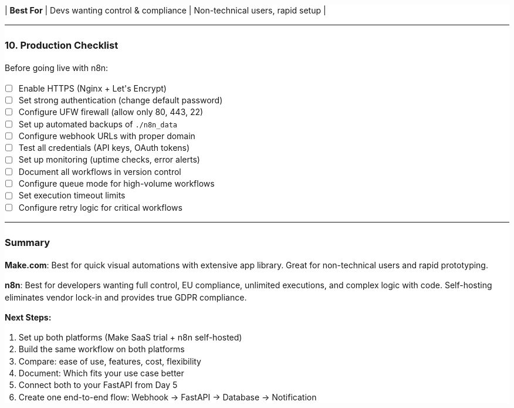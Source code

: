 | **Best For** | Devs wanting control & compliance | Non-technical users, rapid setup |

---

### 10. Production Checklist

Before going live with n8n:

- [ ] Enable HTTPS (Nginx + Let's Encrypt)
- [ ] Set strong authentication (change default password)
- [ ] Configure UFW firewall (allow only 80, 443, 22)
- [ ] Set up automated backups of `./n8n_data`
- [ ] Configure webhook URLs with proper domain
- [ ] Test all credentials (API keys, OAuth tokens)
- [ ] Set up monitoring (uptime checks, error alerts)
- [ ] Document all workflows in version control
- [ ] Configure queue mode for high-volume workflows
- [ ] Set execution timeout limits
- [ ] Configure retry logic for critical workflows

---

### Summary

**Make.com**: Best for quick visual automations with extensive app library. Great for non-technical users and rapid prototyping.

**n8n**: Best for developers wanting full control, EU compliance, unlimited executions, and complex logic with code. Self-hosting eliminates vendor lock-in and provides true GDPR compliance.

**Next Steps:**
1. Set up both platforms (Make SaaS trial + n8n self-hosted)
2. Build the same workflow on both platforms
3. Compare: ease of use, features, cost, flexibility
4. Document: Which fits your use case better
5. Connect both to your FastAPI from Day 5
6. Create one end-to-end flow: Webhook → FastAPI → Database → Notification
